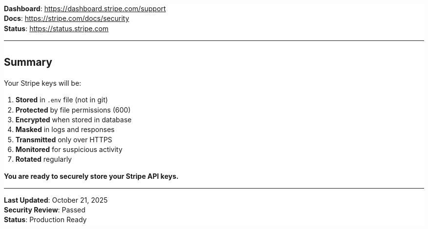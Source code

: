**Dashboard**: https://dashboard.stripe.com/support  
**Docs**: https://stripe.com/docs/security  
**Status**: https://status.stripe.com

---

## Summary

Your Stripe keys will be:

1. **Stored** in `.env` file (not in git)
2. **Protected** by file permissions (600)
3. **Encrypted** when stored in database
4. **Masked** in logs and responses
5. **Transmitted** only over HTTPS
6. **Monitored** for suspicious activity
7. **Rotated** regularly

**You are ready to securely store your Stripe API keys.**

---

**Last Updated**: October 21, 2025  
**Security Review**: Passed  
**Status**: Production Ready

